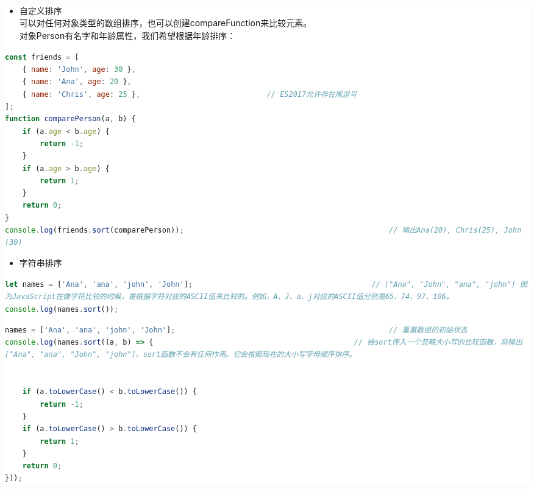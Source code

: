 																								
* 自定义排序																								
可以对任何对象类型的数组排序，也可以创建compareFunction来比较元素。																								
对象Person有名字和年龄属性，我们希望根据年龄排序：	
```javascript																							
const friends = [																								
	{ name: 'John', age: 30 },																							
	{ name: 'Ana', age: 20 },																							
	{ name: 'Chris', age: 25 }, 							// ES2017允许存在尾逗号																
];																								
function comparePerson(a, b) {																								
	if (a.age < b.age) {																							
		return -1;																						
	}																							
	if (a.age > b.age) {																							
		return 1;																						
	}																							
	return 0;																							
}																								
console.log(friends.sort(comparePerson));												// 输出Ana(20), Chris(25), John(30)				
```								
																								
* 字符串排序		
```javascript																						
let names = ['Ana', 'ana', 'john', 'John'];											// ["Ana", "John", "ana", "john"] 因为JavaScript在做字符比较的时候，是根据字符对应的ASCII值来比较的。例如，A、J、a、j对应的ASCII值分别是65、74、97、106。													
console.log(names.sort());																																		
```
																								
```javascript																								
names = ['Ana', 'ana', 'john', 'John']; 												// 重置数组的初始状态												
console.log(names.sort((a, b) => {												// 给sort传入一个忽略大小写的比较函数，将输出["Ana", "ana", "John", "john"]。sort函数不会有任何作用。它会按照现在的大小写字母顺序排序。												
																								
																								
	if (a.toLowerCase() < b.toLowerCase()) {																							
		return -1;																						
	}																							
	if (a.toLowerCase() > b.toLowerCase()) {																							
		return 1;																						
	}																							
	return 0;																							
}));					
```																			
```javascript
```